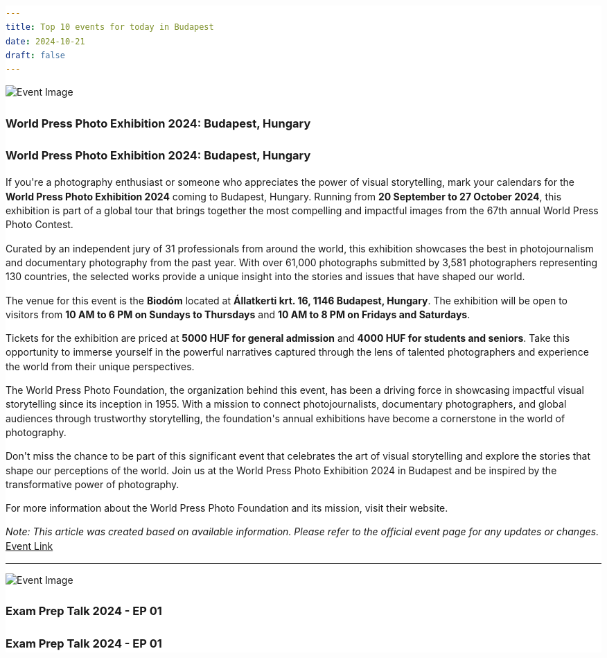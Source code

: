 ```yaml
---
title: Top 10 events for today in Budapest
date: 2024-10-21
draft: false
---
```


![Event Image](https://scontent-fra3-1.xx.fbcdn.net/v/t39.30808-6/453234887_1079768283519067_8224867178223583682_n.jpg?stp=dst-jpg_s960x960&_nc_cat=101&ccb=1-7&_nc_sid=75d36f&_nc_ohc=g-UCWiCQJQgQ7kNvgHZEZUE&_nc_zt=23&_nc_ht=scontent-fra3-1.xx&_nc_gid=AJvdPAA53MuWc-jVjDgrBeU&oh=00_AYD0KhpvSwMuyFOcVL-ngC74in4WyJTYyon9Y9XJgxZKUw&oe=671B8C90)

 ### World Press Photo Exhibition 2024: Budapest, Hungary

### World Press Photo Exhibition 2024: Budapest, Hungary

If you're a photography enthusiast or someone who appreciates the power of visual storytelling, mark your calendars for the **World Press Photo Exhibition 2024** coming to Budapest, Hungary. Running from **20 September to 27 October 2024**, this exhibition is part of a global tour that brings together the most compelling and impactful images from the 67th annual World Press Photo Contest.

Curated by an independent jury of 31 professionals from around the world, this exhibition showcases the best in photojournalism and documentary photography from the past year. With over 61,000 photographs submitted by 3,581 photographers representing 130 countries, the selected works provide a unique insight into the stories and issues that have shaped our world.

The venue for this event is the **Biodóm** located at **Állatkerti krt. 16, 1146 Budapest, Hungary**. The exhibition will be open to visitors from **10 AM to 6 PM on Sundays to Thursdays** and **10 AM to 8 PM on Fridays and Saturdays**.

Tickets for the exhibition are priced at **5000 HUF for general admission** and **4000 HUF for students and seniors**. Take this opportunity to immerse yourself in the powerful narratives captured through the lens of talented photographers and experience the world from their unique perspectives.

The World Press Photo Foundation, the organization behind this event, has been a driving force in showcasing impactful visual storytelling since its inception in 1955. With a mission to connect photojournalists, documentary photographers, and global audiences through trustworthy storytelling, the foundation's annual exhibitions have become a cornerstone in the world of photography.

Don't miss the chance to be part of this significant event that celebrates the art of visual storytelling and explore the stories that shape our perceptions of the world. Join us at the World Press Photo Exhibition 2024 in Budapest and be inspired by the transformative power of photography.

For more information about the World Press Photo Foundation and its mission, visit their website.

*Note: This article was created based on available information. Please refer to the official event page for any updates or changes.*
[Event Link](https://facebook.com/events/508332158263859)

---
![Event Image](https://scontent-fra3-2.xx.fbcdn.net/v/t39.30808-6/462447019_947819477392503_1662400962324421588_n.jpg?stp=dst-jpg_s960x960&_nc_cat=111&ccb=1-7&_nc_sid=75d36f&_nc_ohc=12JioYe6NhgQ7kNvgE1lyxG&_nc_zt=23&_nc_ht=scontent-fra3-2.xx&_nc_gid=A7is6kgxtQU3CzMRd_2qucW&oh=00_AYAAK3Vubi0KRd4VydE0aJTFWbR5M-hnlMRmtUVAPLxIKA&oe=671BB3BC)

 ### Exam Prep Talk 2024 - EP 01

### Exam Prep Talk 2024 - EP 01
